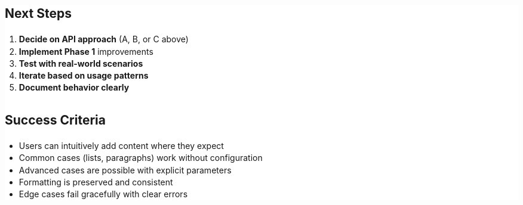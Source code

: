 ## Next Steps

1. **Decide on API approach** (A, B, or C above)
2. **Implement Phase 1** improvements
3. **Test with real-world scenarios**
4. **Iterate based on usage patterns**
5. **Document behavior clearly**

## Success Criteria

- Users can intuitively add content where they expect
- Common cases (lists, paragraphs) work without configuration
- Advanced cases are possible with explicit parameters
- Formatting is preserved and consistent
- Edge cases fail gracefully with clear errors